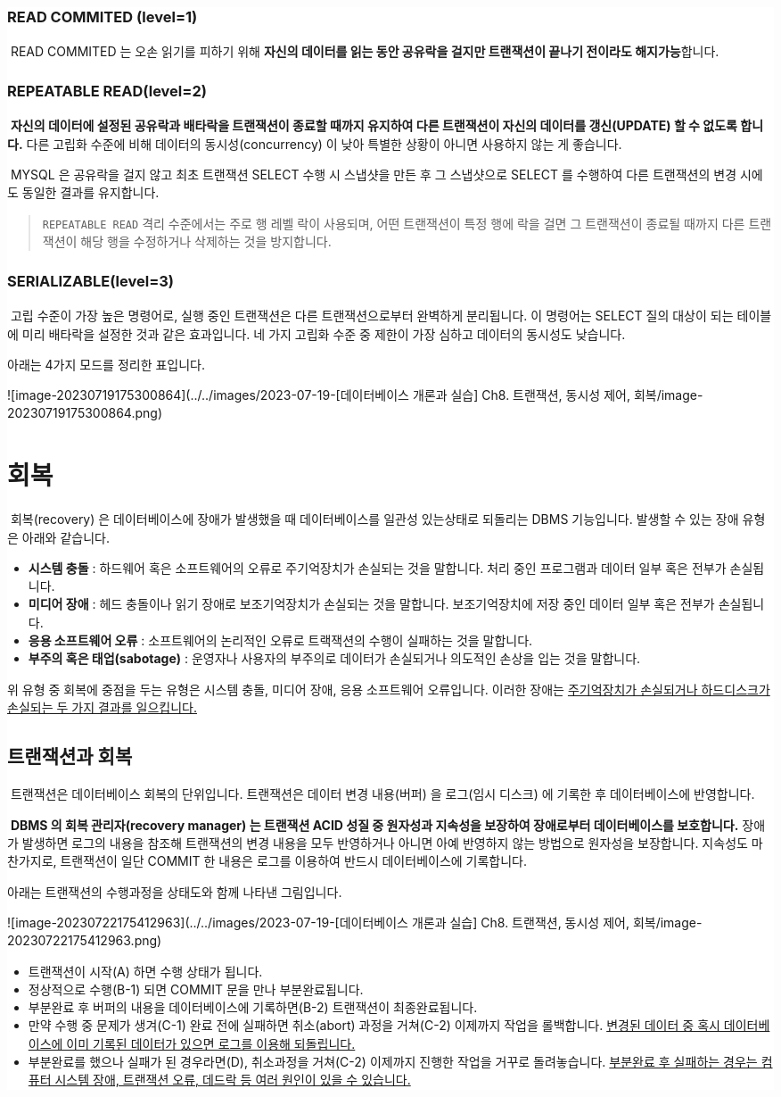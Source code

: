 ### READ COMMITED (level=1)

​	READ COMMITED 는 오손 읽기를 피하기 위해 **자신의 데이터를 읽는 동안 공유락을 걸지만 트랜잭션이 끝나기 전이라도 해지가능**합니다.

### REPEATABLE READ(level=2)

​	**자신의 데이터에 설정된 공유락과 배타락을 트랜잭션이 종료할 때까지 유지하여 다른 트랜잭션이 자신의 데이터를 갱신(UPDATE) 할 수 없도록 합니다.** 다른 고립화 수준에 비해 데이터의 동시성(concurrency) 이 낮아 특별한 상황이 아니면 사용하지 않는 게 좋습니다.

​	MYSQL 은 공유락을 걸지 않고 최초 트랜잭션 SELECT 수행 시 스냅샷을 만든 후 그 스냅샷으로 SELECT 를 수행하여 다른 트랜잭션의 변경 시에도 동일한 결과를 유지합니다.

> `REPEATABLE READ` 격리 수준에서는 주로 행 레벨 락이 사용되며, 어떤 트랜잭션이 특정 행에 락을 걸면 그 트랜잭션이 종료될 때까지 다른 트랜잭션이 해당 행을 수정하거나 삭제하는 것을 방지합니다.

### SERIALIZABLE(level=3)

​	고립 수준이 가장 높은 명령어로, 실행 중인 트랜잭션은 다른 트랜잭션으로부터 완벽하게 분리됩니다. 이 명령어는 SELECT 질의 대상이 되는 테이블에 미리 배타락을 설정한 것과 같은 효과입니다. 네 가지 고립화 수준 중 제한이 가장 심하고 데이터의 동시성도 낮습니다.

아래는 4가지 모드를 정리한 표입니다.

![image-20230719175300864](../../images/2023-07-19-[데이터베이스 개론과 실습] Ch8. 트랜잭션, 동시성 제어, 회복/image-20230719175300864.png)

# 회복

​	회복(recovery) 은 데이터베이스에 장애가 발생했을 때 데이터베이스를 일관성 있는상태로 되돌리는 DBMS 기능입니다. 발생할 수 있는 장애 유형은 아래와 같습니다.

- **시스템 충돌** : 하드웨어 혹은 소프트웨어의 오류로 주기억장치가 손실되는 것을 말합니다. 처리 중인 프로그램과 데이터 일부 혹은 전부가 손실됩니다.
- **미디어 장애** : 헤드 충돌이나 읽기 장애로 보조기억장치가 손실되는 것을 말합니다. 보조기억장치에 저장 중인 데이터 일부 혹은 전부가 손실됩니다.
- **응용 소프트웨어 오류** : 소프트웨어의 논리적인 오류로 트랙잭션의 수행이 실패하는 것을 말합니다.
- **부주의 혹은 태업(sabotage)** : 운영자나 사용자의 부주의로 데이터가 손실되거나 의도적인 손상을 입는 것을 말합니다.

위 유형 중 회복에 중점을 두는 유형은 시스템 충돌, 미디어 장애, 응용 소프트웨어 오류입니다. 이러한 장애는 <u>주기억장치가 손실되거나 하드디스크가 손실되는 두 가지 결과를 일으킵니다.</u>

## 트랜잭션과 회복

​	트랜잭션은 데이터베이스 회복의 단위입니다. 트랜잭션은 데이터 변경 내용(버퍼) 을 로그(임시 디스크) 에 기록한 후 데이터베이스에 반영합니다. 

​	**DBMS 의 회복 관리자(recovery manager) 는 트랜잭션 ACID 성질 중 원자성과 지속성을 보장하여 장애로부터 데이터베이스를 보호합니다.** 장애가 발생하면 로그의 내용을 참조해 트랜잭션의 변경 내용을 모두 반영하거나 아니면 아예 반영하지 않는 방법으로 원자성을 보장합니다. 지속성도 마찬가지로, 트랜잭션이 일단 COMMIT 한 내용은 로그를 이용하여 반드시 데이터베이스에 기록합니다.

아래는 트랜잭션의 수행과정을 상태도와 함께 나타낸 그림입니다.

![image-20230722175412963](../../images/2023-07-19-[데이터베이스 개론과 실습] Ch8. 트랜잭션, 동시성 제어, 회복/image-20230722175412963.png)

- 트랜잭션이 시작(A) 하면 수행 상태가 됩니다.
- 정상적으로 수행(B-1) 되면 COMMIT 문을 만나 부분완료됩니다.
- 부분완료 후 버퍼의 내용을 데이터베이스에 기록하면(B-2) 트랜잭션이 최종완료됩니다.
- 만약 수행 중 문제가 생겨(C-1) 완료 전에 실패하면 취소(abort) 과정을 거쳐(C-2) 이제까지 작업을 롤백합니다. <u>변경된 데이터 중 혹시 데이터베이스에 이미 기록된 데이터가 있으면 로그를 이용해 되돌립니다.</u>
- 부분완료를 했으나 실패가 된 경우라면(D), 취소과정을 거쳐(C-2) 이제까지 진행한 작업을 거꾸로 돌려놓습니다. <u>부분완료 후 실패하는 경우는 컴퓨터 시스템 장애, 트랜잭션 오류, 데드락 등 여러 원인이 있을 수 있습니다.</u>
